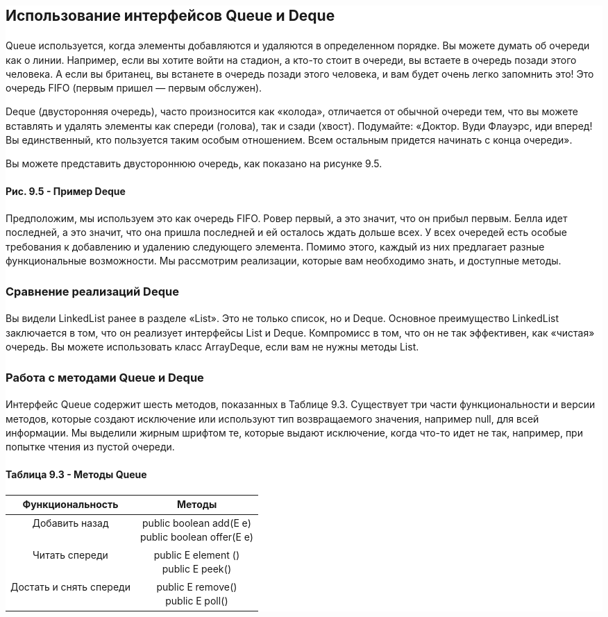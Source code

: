 ## Использование интерфейсов Queue и Deque

Queue используется, когда элементы добавляются и удаляются в определенном порядке. Вы можете думать об очереди как о 
линии. Например, если вы хотите войти на стадион, а кто-то стоит в очереди, вы встаете в очередь позади этого человека. 
А если вы британец, вы встанете в очередь позади этого человека, и вам будет очень легко запомнить это! Это очередь FIFO 
(первым пришел — первым обслужен).

Deque (двусторонняя очередь), часто произносится как «колода», отличается от обычной очереди тем, что вы можете 
вставлять и удалять элементы как спереди (голова), так и сзади (хвост). Подумайте: «Доктор. Вуди Флауэрс, иди вперед! 
Вы единственный, кто пользуется таким особым отношением. Всем остальным придется начинать с конца очереди».

Вы можете представить двустороннюю очередь, как показано на рисунке 9.5.

#### Рис. 9.5 - Пример Deque


Предположим, мы используем это как очередь FIFO. Ровер первый, а это значит, что он прибыл первым. Белла идет последней, 
а это значит, что она пришла последней и ей осталось ждать дольше всех. У всех очередей есть особые требования к 
добавлению и удалению следующего элемента. Помимо этого, каждый из них предлагает разные функциональные возможности. Мы 
рассмотрим реализации, которые вам необходимо знать, и доступные методы.

### Сравнение реализаций Deque

Вы видели LinkedList ранее в разделе «List». Это не только список, но и Deque. Основное преимущество LinkedList 
заключается в том, что он реализует интерфейсы List и Deque. Компромисс в том, что он не так эффективен, как «чистая» 
очередь. Вы можете использовать класс ArrayDeque, если вам не нужны методы List.

### Работа с методами Queue и Deque

Интерфейс Queue содержит шесть методов, показанных в Таблице 9.3. Существует три части функциональности и версии 
методов, которые создают исключение или используют тип возвращаемого значения, например null, для всей информации. Мы 
выделили жирным шрифтом те, которые выдают исключение, когда что-то идет не так, например, при попытке чтения из пустой 
очереди.

#### Таблица 9.3 - Методы Queue

|                  Функциональность                   |                          Методы                          | 
|:---------------------------------------------------:|:--------------------------------------------------------:|
|                   Добавить назад                    | public boolean add(E e) <br/>  public boolean offer(E e) |  
|                   Читать спереди                    |        public E element () <br/> public E peek()         |                                    
|               Достать и снять спереди               |        public E remove() <br/>  public E poll()          | 
